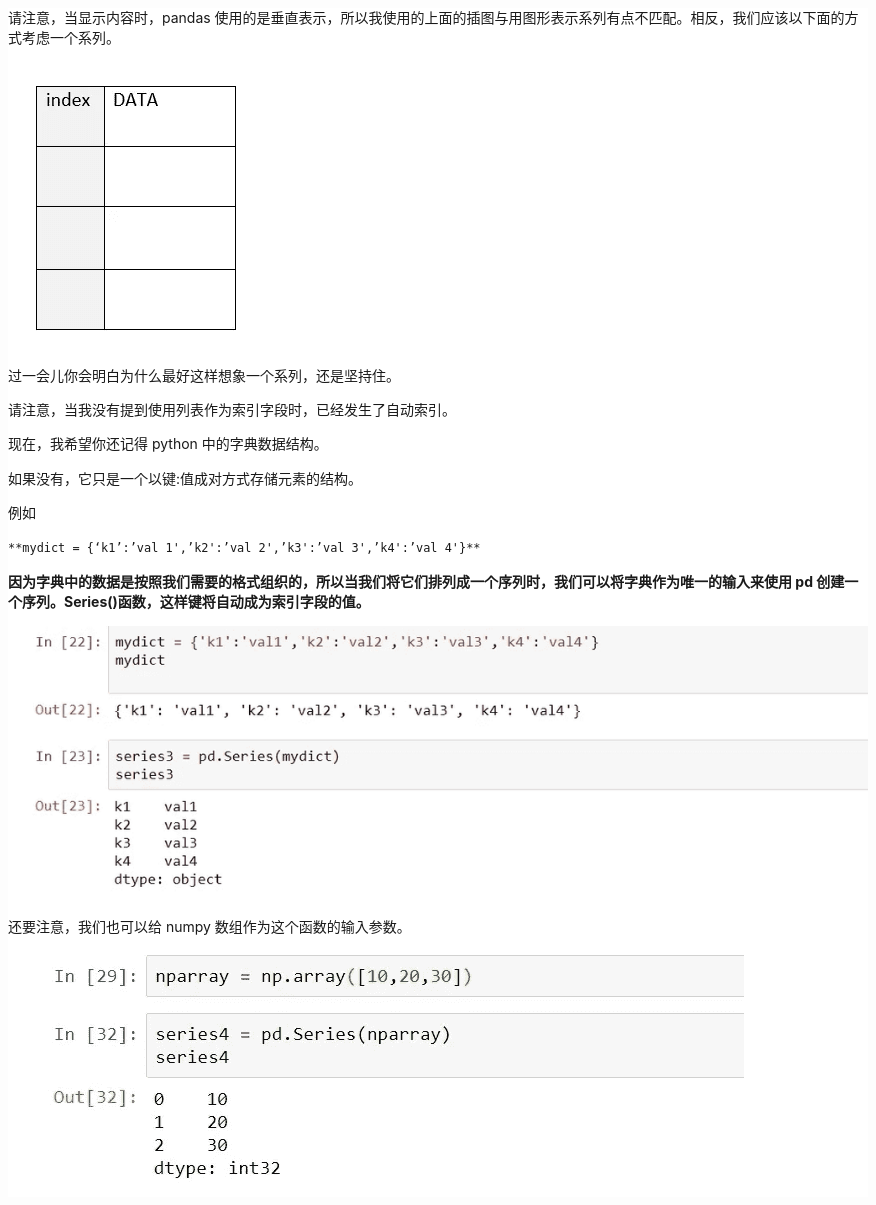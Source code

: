 请注意，当显示内容时，pandas 使用的是垂直表示，所以我使用的上面的插图与用图形表示系列有点不匹配。相反，我们应该以下面的方式考虑一个系列。

![](img/b395ce0b50c738abfa751f3489afc5bf.png)

过一会儿你会明白为什么最好这样想象一个系列，还是坚持住。

请注意，当我没有提到使用列表作为索引字段时，已经发生了自动索引。

现在，我希望你还记得 python 中的字典数据结构。

如果没有，它只是一个以键:值成对方式存储元素的结构。

例如

```
**mydict = {‘k1’:’val 1',’k2':’val 2',’k3':’val 3',’k4':’val 4'}**
```

**因为字典中的数据是按照我们需要的格式组织的，所以当我们将它们排列成一个序列时，我们可以将字典作为唯一的输入来使用 pd 创建一个序列。Series()函数，这样键将自动成为索引字段的值。**

![](img/7b4c18268d15808e1c9137f1bab85ec9.png)

还要注意，我们也可以给 numpy 数组作为这个函数的输入参数。

![](img/dcf26ceec5e9a98d9fd9bc10a26a4819.png)
